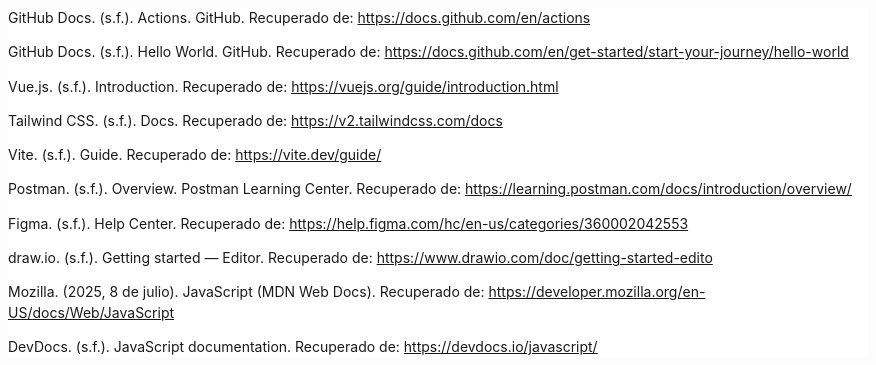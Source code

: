 
GitHub Docs. (s.f.). Actions. GitHub. Recuperado de: https://docs.github.com/en/actions

GitHub Docs. (s.f.). Hello World. GitHub. Recuperado de: https://docs.github.com/en/get-started/start-your-journey/hello-world

Vue.js. (s.f.). Introduction. Recuperado de: https://vuejs.org/guide/introduction.html

Tailwind CSS. (s.f.). Docs. Recuperado de: https://v2.tailwindcss.com/docs

Vite. (s.f.). Guide. Recuperado de: https://vite.dev/guide/

Postman. (s.f.). Overview. Postman Learning Center. Recuperado de: https://learning.postman.com/docs/introduction/overview/

Figma. (s.f.). Help Center. Recuperado de: https://help.figma.com/hc/en-us/categories/360002042553

draw.io. (s.f.). Getting started — Editor. Recuperado de: https://www.drawio.com/doc/getting-started-edito

Mozilla. (2025, 8 de julio). JavaScript (MDN Web Docs). Recuperado de: https://developer.mozilla.org/en-US/docs/Web/JavaScript

DevDocs. (s.f.). JavaScript documentation. Recuperado de: https://devdocs.io/javascript/
